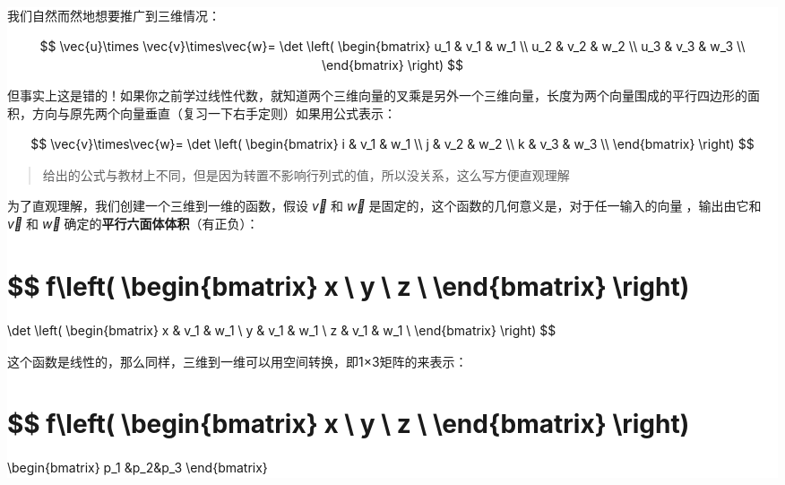 我们自然而然地想要推广到三维情况：

$$
\vec{u}\times \vec{v}\times\vec{w}=
\det \left( 
\begin{bmatrix}
u_1 & v_1 & w_1  \\
u_2 & v_2 & w_2  \\
u_3 & v_3 & w_3  \\
\end{bmatrix}
\right)
$$

但事实上这是错的！如果你之前学过线性代数，就知道两个三维向量的叉乘是另外一个三维向量，长度为两个向量围成的平行四边形的面积，方向与原先两个向量垂直（复习一下右手定则）如果用公式表示：

$$
\vec{v}\times\vec{w}=
\det \left( 
\begin{bmatrix}
i & v_1 & w_1  \\
j & v_2 & w_2  \\
k & v_3 & w_3  \\
\end{bmatrix}
\right)
$$

> 给出的公式与教材上不同，但是因为转置不影响行列式的值，所以没关系，这么写方便直观理解

为了直观理解，我们创建一个三维到一维的函数，假设 $\vec{v}$ 和 $\vec{w}$ 是固定的，这个函数的几何意义是，对于任一输入的向量 ，输出由它和 $\vec{v}$ 和 $\vec{w}$  确定的**平行六面体体积**（有正负）：

$$
f\left(
\begin{bmatrix}
x  \\
y  \\
z \\
\end{bmatrix}
\right)
=
\det \left( 
\begin{bmatrix}
x & v_1 & w_1  \\
y & v_1 & w_1  \\
z & v_1 & w_1  \\
\end{bmatrix}
\right)
$$

这个函数是线性的，那么同样，三维到一维可以用空间转换，即1×3矩阵的来表示：

$$
f\left(
\begin{bmatrix}
x  \\
y  \\
z \\
\end{bmatrix}
\right)
= 
\begin{bmatrix}
p_1 &p_2&p_3
\end{bmatrix}
